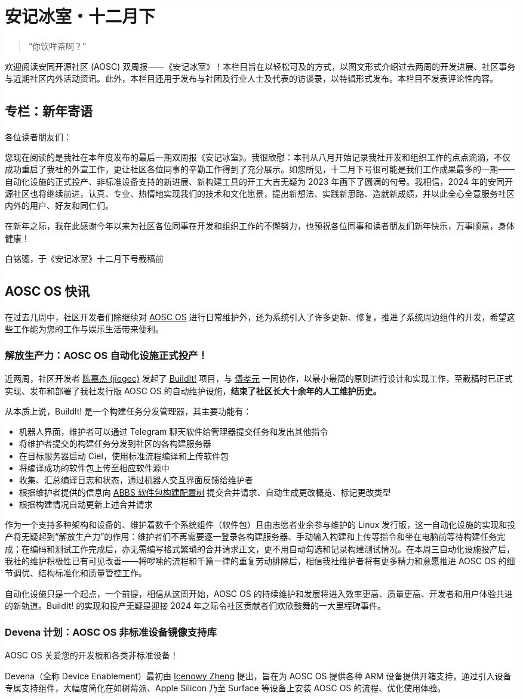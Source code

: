 安记冰室・十二月下
===============

> “你饮咩茶啊？”

欢迎阅读安同开源社区 (AOSC) 双周报——《安记冰室》！本栏目旨在以轻松可及的方式，以图文形式介绍过去两周的开发进展、社区事务与近期社区内外活动资讯。此外，本栏目还用于发布与社团及行业人士及代表的访谈录，以特辑形式发布。本栏目不发表评论性内容。

专栏：新年寄语
--------------

各位读者朋友们：

您现在阅读的是我社在本年度发布的最后一期双周报《安记冰室》。我很欣慰：本刊从八月开始记录我社开发和组织工作的点点滴滴，不仅成功重启了我社的外宣工作，更让社区各位同事的辛勤工作得到了充分展示。如您所见，十二月下号很可能是我们工作成果最多的一期——自动化设施的正式投产、非标准设备支持的新进展、新构建工具的开工大吉无疑为 2023 年画下了圆满的句号。我相信，2024 年的安同开源社区也将继续前进，认真、专业、热情地实现我们的技术和文化愿景，提出新想法、实践新思路、造就新成绩，并以此全心全意服务社区内外的用户、好友和同仁们。

在新年之际，我在此感谢今年以来为社区各位同事在开发和组织工作的不懈努力，也预祝各位同事和读者朋友们新年快乐，万事顺意，身体健康！

白铭骢，于《安记冰室》十二月下号截稿前

AOSC OS 快讯
------------

在过去几周中，社区开发者们除继续对 [AOSC OS](https://aosc.io/zh-cn/downloads/) 进行日常维护外，还为系统引入了许多更新、修复，推进了系统周边组件的开发，希望这些工作能为您的工作与娱乐生活带来便利。

### 解放生产力：AOSC OS 自动化设施正式投产！

近两周，社区开发者 [陈嘉杰 (jiegec)](https://github.com/jiegec) 发起了 [BuildIt!](https://github.com/AOSC-Dev/buildit) 项目，与 [傅孝元](https://github.com/eatradish) 一同协作，以最小最简的原则进行设计和实现工作，至截稿时已正式实现、发布和部署了我社发行版 AOSC OS 的自动维护设施，**结束了社区长大十余年的人工维护历史。**

从本质上说，BuildIt! 是一个构建任务分发管理器，其主要功能有：

- 机器人界面，维护者可以通过 Telegram 聊天软件给管理器提交任务和发出其他指令
- 将维护者提交的构建任务分发到社区的各构建服务器
- 在目标服务器启动 Ciel，使用标准流程编译和上传软件包
- 将编译成功的软件包上传至相应软件源中
- 收集、汇总编译日志和状态，通过机器人交互界面反馈给维护者
- 根据维护者提供的信息向 [ABBS 软件包构建配置树](https://github.com/AOSC-Dev/aosc-os-abbs) 提交合并请求、自动生成更改概览、标记更改类型
- 根据构建情况自动更新上述合并请求

作为一个支持多种架构和设备的、维护着数千个系统组件（软件包）且由志愿者业余参与维护的 Linux 发行版，这一自动化设施的实现和投产将无疑起到“解放生产力”的作用：维护者们不再需要逐一登录各构建服务器、手动输入构建和上传等指令和坐在电脑前等待构建任务完成；在编码和测试工作完成后，亦无需编写格式繁琐的合并请求正文，更不用自动勾选和记录构建测试情况。在本周三自动化设施投产后，我社的维护积极性已有可见改善——将啰嗦的流程和千篇一律的重复劳动排除后，相信我社维护者将有更多精力和意愿推进 AOSC OS 的细节调优、结构标准化和质量管控工作。

自动化设施只是一个起点，一个前提，相信从这周开始，AOSC OS 的持续维护和发展将进入效率更高、质量更高、开发者和用户体验共进的新轨道。BuildIt! 的实现和投产无疑是迎接 2024 年之际令社区贡献者们欢欣鼓舞的一大里程碑事件。

### Devena 计划：AOSC OS 非标准设备镜像支持库

AOSC OS 关爱您的开发板和各类非标准设备！

Devena（全称 Device Enablement）最初由 [Icenowy Zheng](https://github.com/Icenowy) 提出，旨在为 AOSC OS 提供各种 ARM 设备提供开箱支持，通过引入设备专属支持组件，大幅度简化在如树莓派、Apple Silicon 乃至 Surface 等设备上安装 AOSC OS 的流程、优化使用体验。
